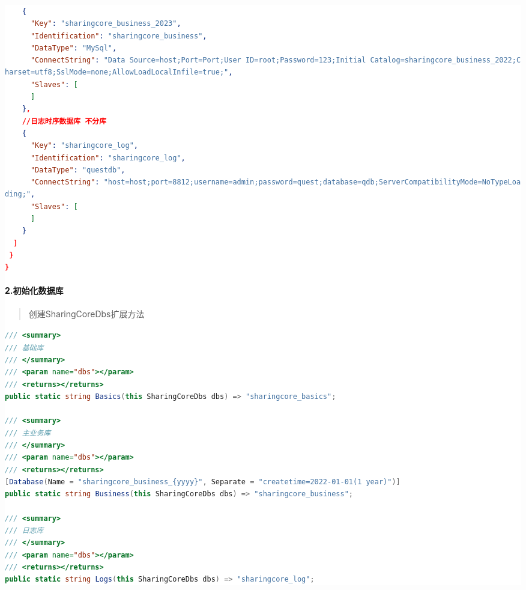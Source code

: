 ~~~json
    {
      "Key": "sharingcore_business_2023",
      "Identification": "sharingcore_business",
      "DataType": "MySql",
      "ConnectString": "Data Source=host;Port=Port;User ID=root;Password=123;Initial Catalog=sharingcore_business_2022;Charset=utf8;SslMode=none;AllowLoadLocalInfile=true;",
      "Slaves": [
      ]
    },
    //日志时序数据库 不分库
    {
      "Key": "sharingcore_log",
      "Identification": "sharingcore_log",
      "DataType": "questdb",
      "ConnectString": "host=host;port=8812;username=admin;password=quest;database=qdb;ServerCompatibilityMode=NoTypeLoading;",
      "Slaves": [
      ]
    }
  ]
 }
}

~~~

#### 2.初始化数据库

> 创建SharingCoreDbs扩展方法

~~~C#
/// <summary>
/// 基础库
/// </summary>
/// <param name="dbs"></param>
/// <returns></returns>
public static string Basics(this SharingCoreDbs dbs) => "sharingcore_basics";

/// <summary>
/// 主业务库
/// </summary>
/// <param name="dbs"></param>
/// <returns></returns>
[Database(Name = "sharingcore_business_{yyyy}", Separate = "createtime=2022-01-01(1 year)")]
public static string Business(this SharingCoreDbs dbs) => "sharingcore_business";

/// <summary>
/// 日志库
/// </summary>
/// <param name="dbs"></param>
/// <returns></returns>
public static string Logs(this SharingCoreDbs dbs) => "sharingcore_log";
~~~
